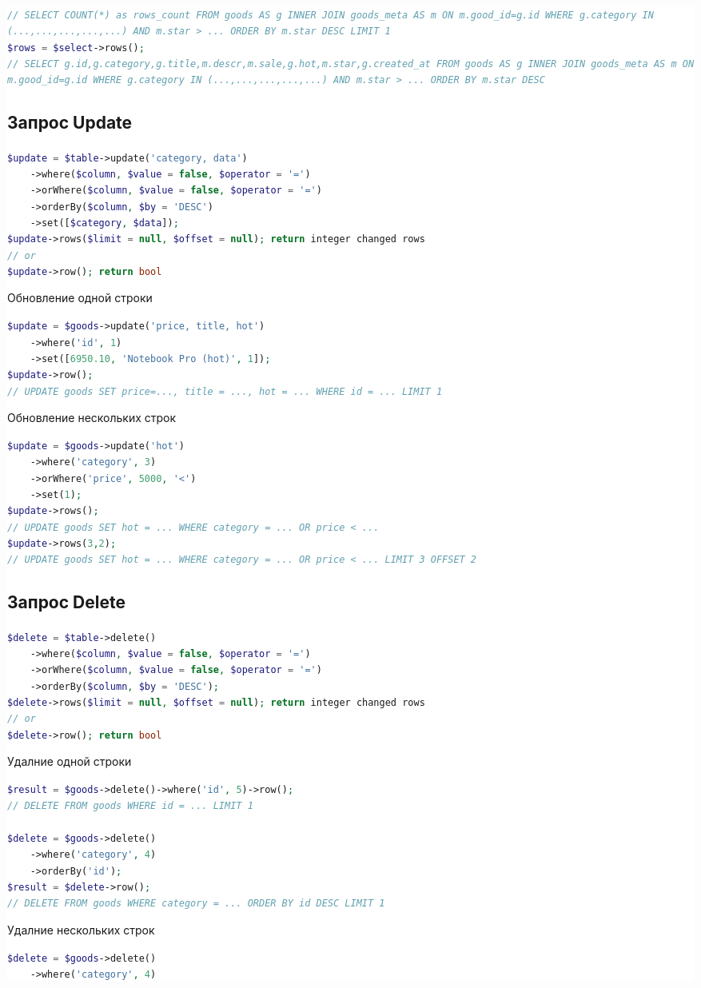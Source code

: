 ```php
// SELECT COUNT(*) as rows_count FROM goods AS g INNER JOIN goods_meta AS m ON m.good_id=g.id WHERE g.category IN (...,...,...,...,...) AND m.star > ... ORDER BY m.star DESC LIMIT 1
$rows = $select->rows();
// SELECT g.id,g.category,g.title,m.descr,m.sale,g.hot,m.star,g.created_at FROM goods AS g INNER JOIN goods_meta AS m ON m.good_id=g.id WHERE g.category IN (...,...,...,...,...) AND m.star > ... ORDER BY m.star DESC
```

## Запрос Update
```php
$update = $table->update('category, data')
	->where($column, $value = false, $operator = '=')
	->orWhere($column, $value = false, $operator = '=')
	->orderBy($column, $by = 'DESC')
	->set([$category, $data]);
$update->rows($limit = null, $offset = null); return integer changed rows
// or
$update->row(); return bool
```
Обновление одной строки
```php
$update = $goods->update('price, title, hot')
	->where('id', 1)
	->set([6950.10, 'Notebook Pro (hot)', 1]);
$update->row();
// UPDATE goods SET price=..., title = ..., hot = ... WHERE id = ... LIMIT 1
```
Обновление нескольких строк
```php
$update = $goods->update('hot')
	->where('category', 3)
	->orWhere('price', 5000, '<')
	->set(1);
$update->rows();
// UPDATE goods SET hot = ... WHERE category = ... OR price < ...
$update->rows(3,2);
// UPDATE goods SET hot = ... WHERE category = ... OR price < ... LIMIT 3 OFFSET 2
```

## Запрос Delete
```php
$delete = $table->delete()
	->where($column, $value = false, $operator = '=')
	->orWhere($column, $value = false, $operator = '=')
	->orderBy($column, $by = 'DESC');
$delete->rows($limit = null, $offset = null); return integer changed rows
// or
$delete->row(); return bool
```
Удалние одной строки
```php
$result = $goods->delete()->where('id', 5)->row();
// DELETE FROM goods WHERE id = ... LIMIT 1

$delete = $goods->delete()
	->where('category', 4)
	->orderBy('id');
$result = $delete->row();
// DELETE FROM goods WHERE category = ... ORDER BY id DESC LIMIT 1
```
Удалние нескольких строк
```php
$delete = $goods->delete()
	->where('category', 4)
```